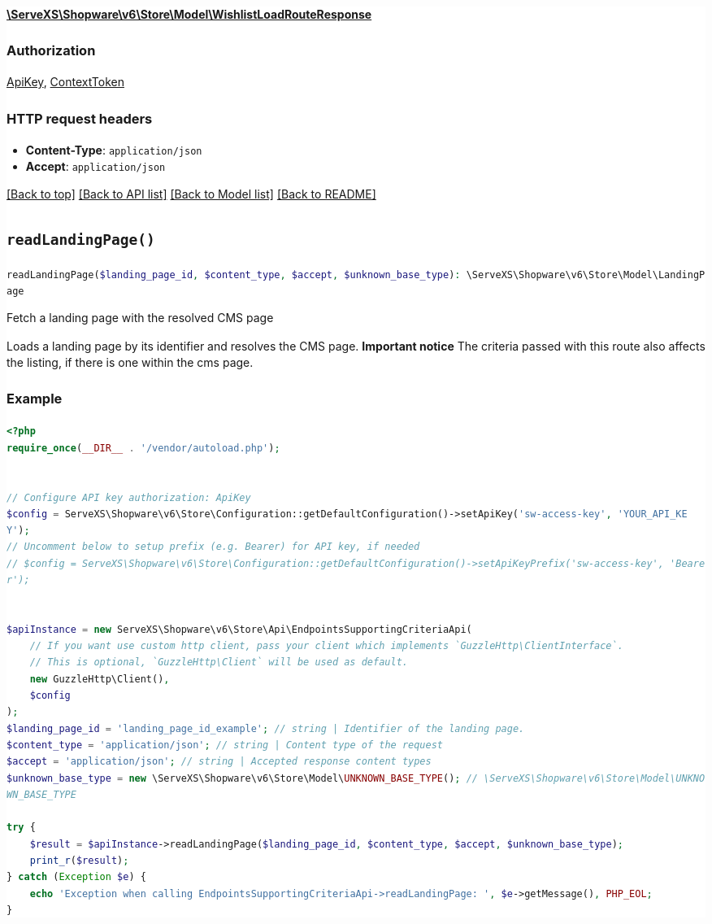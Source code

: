 [**\ServeXS\Shopware\v6\Store\Model\WishlistLoadRouteResponse**](../Model/WishlistLoadRouteResponse.md)

### Authorization

[ApiKey](../../README.md#ApiKey), [ContextToken](../../README.md#ContextToken)

### HTTP request headers

- **Content-Type**: `application/json`
- **Accept**: `application/json`

[[Back to top]](#) [[Back to API list]](../../README.md#endpoints)
[[Back to Model list]](../../README.md#models)
[[Back to README]](../../README.md)

## `readLandingPage()`

```php
readLandingPage($landing_page_id, $content_type, $accept, $unknown_base_type): \ServeXS\Shopware\v6\Store\Model\LandingPage
```

Fetch a landing page with the resolved CMS page

Loads a landing page by its identifier and resolves the CMS page.  **Important notice**  The criteria passed with this route also affects the listing, if there is one within the cms page.

### Example

```php
<?php
require_once(__DIR__ . '/vendor/autoload.php');


// Configure API key authorization: ApiKey
$config = ServeXS\Shopware\v6\Store\Configuration::getDefaultConfiguration()->setApiKey('sw-access-key', 'YOUR_API_KEY');
// Uncomment below to setup prefix (e.g. Bearer) for API key, if needed
// $config = ServeXS\Shopware\v6\Store\Configuration::getDefaultConfiguration()->setApiKeyPrefix('sw-access-key', 'Bearer');


$apiInstance = new ServeXS\Shopware\v6\Store\Api\EndpointsSupportingCriteriaApi(
    // If you want use custom http client, pass your client which implements `GuzzleHttp\ClientInterface`.
    // This is optional, `GuzzleHttp\Client` will be used as default.
    new GuzzleHttp\Client(),
    $config
);
$landing_page_id = 'landing_page_id_example'; // string | Identifier of the landing page.
$content_type = 'application/json'; // string | Content type of the request
$accept = 'application/json'; // string | Accepted response content types
$unknown_base_type = new \ServeXS\Shopware\v6\Store\Model\UNKNOWN_BASE_TYPE(); // \ServeXS\Shopware\v6\Store\Model\UNKNOWN_BASE_TYPE

try {
    $result = $apiInstance->readLandingPage($landing_page_id, $content_type, $accept, $unknown_base_type);
    print_r($result);
} catch (Exception $e) {
    echo 'Exception when calling EndpointsSupportingCriteriaApi->readLandingPage: ', $e->getMessage(), PHP_EOL;
}
```
